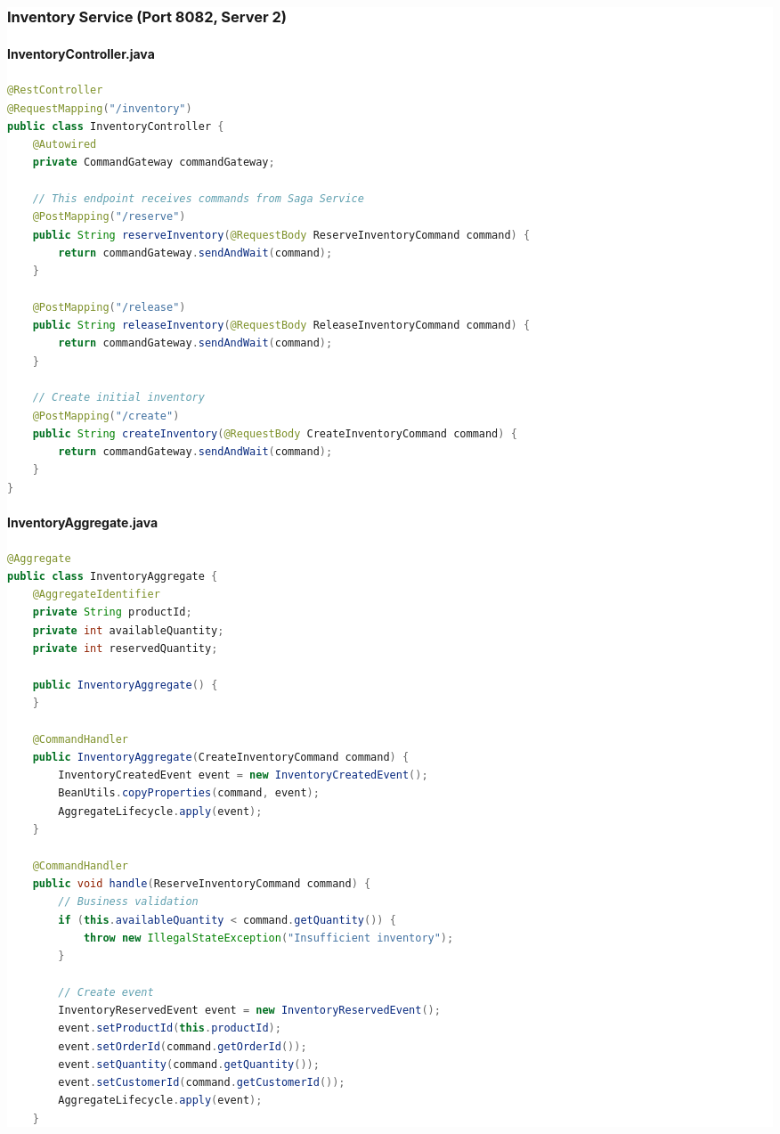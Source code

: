 ### Inventory Service (Port 8082, Server 2)

#### InventoryController.java
```java
@RestController
@RequestMapping("/inventory")
public class InventoryController {
    @Autowired
    private CommandGateway commandGateway;

    // This endpoint receives commands from Saga Service
    @PostMapping("/reserve")
    public String reserveInventory(@RequestBody ReserveInventoryCommand command) {
        return commandGateway.sendAndWait(command);
    }

    @PostMapping("/release")
    public String releaseInventory(@RequestBody ReleaseInventoryCommand command) {
        return commandGateway.sendAndWait(command);
    }

    // Create initial inventory
    @PostMapping("/create")
    public String createInventory(@RequestBody CreateInventoryCommand command) {
        return commandGateway.sendAndWait(command);
    }
}
```

#### InventoryAggregate.java
```java
@Aggregate
public class InventoryAggregate {
    @AggregateIdentifier
    private String productId;
    private int availableQuantity;
    private int reservedQuantity;

    public InventoryAggregate() {
    }

    @CommandHandler
    public InventoryAggregate(CreateInventoryCommand command) {
        InventoryCreatedEvent event = new InventoryCreatedEvent();
        BeanUtils.copyProperties(command, event);
        AggregateLifecycle.apply(event);
    }

    @CommandHandler
    public void handle(ReserveInventoryCommand command) {
        // Business validation
        if (this.availableQuantity < command.getQuantity()) {
            throw new IllegalStateException("Insufficient inventory");
        }

        // Create event
        InventoryReservedEvent event = new InventoryReservedEvent();
        event.setProductId(this.productId);
        event.setOrderId(command.getOrderId());
        event.setQuantity(command.getQuantity());
        event.setCustomerId(command.getCustomerId());
        AggregateLifecycle.apply(event);
    }

```